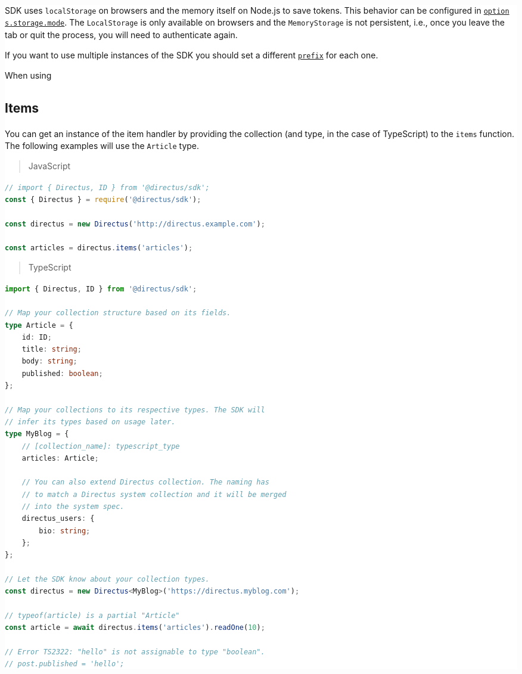 SDK uses `localStorage` on browsers and the memory itself on Node.js to save tokens. This behavior can be configured in
[`options.storage.mode`](#options.storage.mode). The `LocalStorage` is only available on browsers and the
`MemoryStorage` is not persistent, i.e., once you leave the tab or quit the process, you will need to authenticate
again.

If you want to use multiple instances of the SDK you should set a different [`prefix`](#options.storage.prefix) for each
one.

When using

## Items

You can get an instance of the item handler by providing the collection (and type, in the case of TypeScript) to the
`items` function. The following examples will use the `Article` type.

> JavaScript

```js
// import { Directus, ID } from '@directus/sdk';
const { Directus } = require('@directus/sdk');

const directus = new Directus('http://directus.example.com');

const articles = directus.items('articles');
```

> TypeScript

```ts
import { Directus, ID } from '@directus/sdk';

// Map your collection structure based on its fields.
type Article = {
	id: ID;
	title: string;
	body: string;
	published: boolean;
};

// Map your collections to its respective types. The SDK will
// infer its types based on usage later.
type MyBlog = {
	// [collection_name]: typescript_type
	articles: Article;

	// You can also extend Directus collection. The naming has
	// to match a Directus system collection and it will be merged
	// into the system spec.
	directus_users: {
		bio: string;
	};
};

// Let the SDK know about your collection types.
const directus = new Directus<MyBlog>('https://directus.myblog.com');

// typeof(article) is a partial "Article"
const article = await directus.items('articles').readOne(10);

// Error TS2322: "hello" is not assignable to type "boolean".
// post.published = 'hello';
```